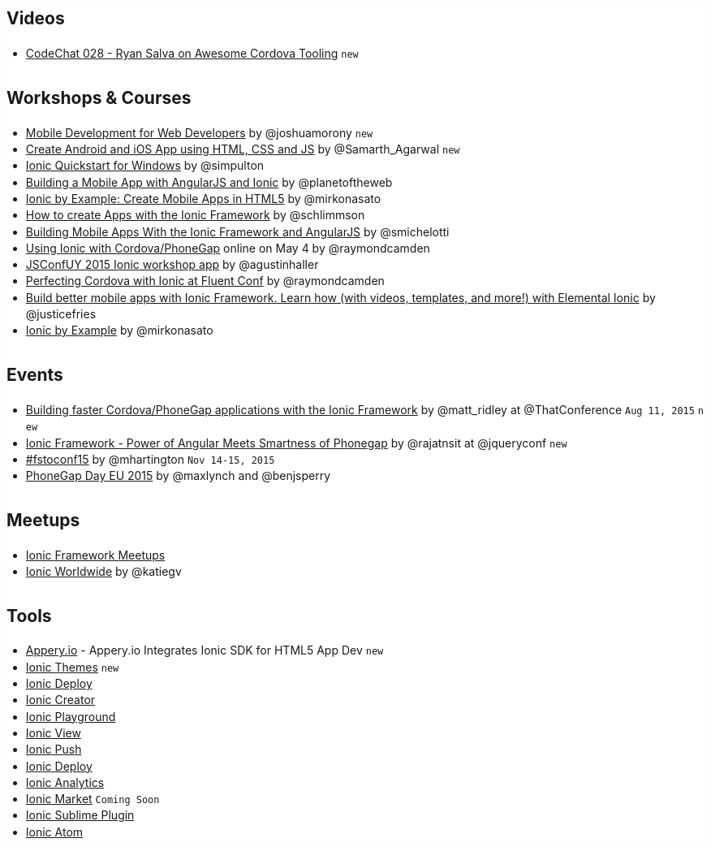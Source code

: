 ## Videos
- [CodeChat 028 - Ryan Salva on Awesome Cordova Tooling](https://channel9.msdn.com/Shows/codechat/028) `new`

## Workshops & Courses

- [Mobile Development for Web Developers](https://joshmorony.com/mobile-development-for-web-developers) by @joshuamorony `new`
- [Create Android and iOS App using HTML, CSS and JS](https://www.udemy.com/getting-started-with-ionic-framework-and-parse) by @Samarth_Agarwal `new`
- [Ionic Quickstart for Windows](https://egghead.io/series/ionic-quickstart-for-windows) by @simpulton
- [Building a Mobile App with AngularJS and Ionic](http://www.lynda.com/AngularJS-tutorials/Building-Mobile-App-AngularJS-Ionic/368920-2.html) by @planetoftheweb
- [Ionic by Example: Create Mobile Apps in HTML5](https://www.udemy.com/ionic-by-example/) by @mirkonasato
- [How to create Apps with the Ionic Framework](http://devdactic.usefedora.com/courses/getting-started-with-ionic) by @schlimmson
- [Building Mobile Apps With the Ionic Framework and AngularJS](http://www.pluralsight.com/courses/building-mobile-apps-ionic-framework-angularjs) by @smichelotti
- [Using Ionic with Cordova/PhoneGap](http://www.oreilly.com/pub/e/3407) online on May 4 by @raymondcamden
- [JSConfUY 2015 Ionic workshop app](https://github.com/startapplabs/jsconfuy) by @agustinhaller
- [Perfecting Cordova with Ionic at Fluent Conf](http://fluentconf.com/javascript-html-2015/public/schedule/detail/38903) by @raymondcamden
- [Build better mobile apps with Ionic Framework. Learn how (with videos, templates, and more!) with Elemental Ionic](http://elementalionic.com) by @justicefries
- [Ionic by Example](http://www.encodedknowledge.com/ionic-by-example/) by @mirkonasato

## Events

- [Building faster Cordova/PhoneGap applications with the Ionic Framework](https://www.thatconference.com/sessions/session/5685) by @matt_ridley at @ThatConference `Aug 11, 2015` `new`
- [Ionic Framework - Power of Angular Meets Smartness of Phonegap](http://confengine.com/jquery-conf-2015/proposal/1192/ionic-framework-power-of-angular-meets-smartness-of-phonegap) by @rajatnsit at @jqueryconf `new`
- [#fstoconf15](http://fsto.co/) by @mhartington `Nov 14-15, 2015`
- [PhoneGap Day EU 2015](http://phonegap.com/blog/2015/06/22/pgdayeu2015-reframing-hybrid/) by @maxlynch and @benjsperry

## Meetups

- [Ionic Framework Meetups](http://ionic-framework.meetup.com)
- [Ionic Worldwide](http://blog.ionic.io/ionic-worldwide) by @katiegv

## Tools

* [Appery.io](http://www.eweek.com/developer/appery.io-integrates-ionic-sdk-for-html5-app-dev.html) - Appery.io Integrates Ionic SDK for HTML5 App Dev `new`
* [Ionic Themes](https://ionicthemes.com) `new`
* [Ionic Deploy](http://docs.ionic.io/v1.0/docs/deploy-from-scratch)
* [Ionic Creator](https://creator.ionic.io/)
* [Ionic Playground](http://play.ionic.io/)
* [Ionic View](http://view.ionic.io/)
* [Ionic Push](https://apps.ionic.io/landing/push)
* [Ionic Deploy](http://blog.ionic.io/announcing-ionic-deploy-alpha-update-your-app-without-waiting/)
* [Ionic Analytics](http://blog.ionic.io/optimize-your-apps-growth-with-ionic-analytics-now-in-alpha/)
* [Ionic Market](http://market.ionic.io/) `Coming Soon`
* [Ionic Sublime Plugin](https://github.com/imsingh/ionic-sublime-plugin)
* [Ionic Atom](https://github.com/RokkinCat/ionic-atom)